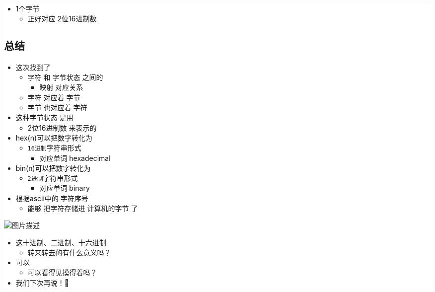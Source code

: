 - 1个字节
	- 正好对应 2位16进制数

## 总结

- 这次找到了
	- 字符 和 字节状态 之间的
		- 映射 对应关系
	- 字符 对应着 字节
	- 字节 也对应着 字符
- 这种字节状态 是用 
	- 2位16进制数 来表示的
- hex(n)可以把数字转化为
	- `16进制`字符串形式
		- 对应单词 hexadecimal
- bin(n)可以把数字转化为 
	- `2进制`字符串形式
		- 对应单词 binary
- 根据ascii中的 字符序号
	- 能够 把字符存储进 计算机的字节 了

![图片描述](https://doc.shiyanlou.com/courses/uid1190679-20210220-1613809097080)

- 这十进制、二进制、十六进制
	- 转来转去的有什么意义吗？
- 可以
	- 可以看得见摸得着吗？
- 我们下次再说！👋